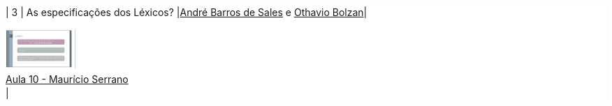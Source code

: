 | 3 | As especificações dos Léxicos? |[André Barros de Sales](https://sigaa.unb.br/sigaa/public/docente/portal.jsf?siape=1314342) e [Othavio Bolzan](https://github.com/bolzanMG)|<div><img src="..\..\assets\lventrega3\plano2.png" alt="Referência do item" width="100px"><br><a href="https://aprender3.unb.br/pluginfile.php/3096108/mod_resource/content/1/Aula%2010.pdf">Aula 10 - Maurício Serrano</a></div> |